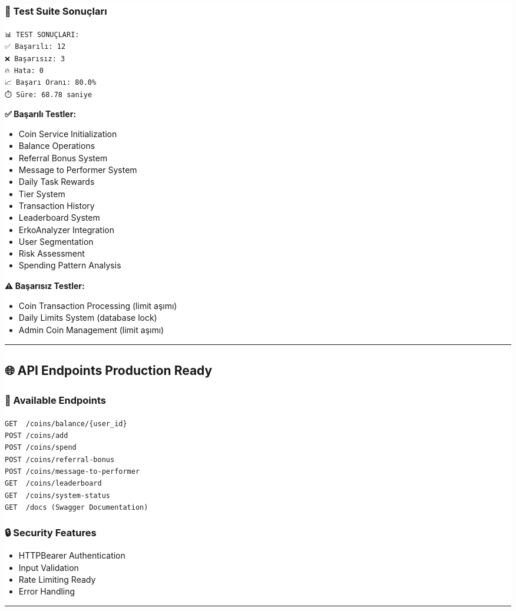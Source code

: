 ### 🧪 Test Suite Sonuçları
```
📊 TEST SONUÇLARI:
✅ Başarılı: 12
❌ Başarısız: 3
🔥 Hata: 0
📈 Başarı Oranı: 80.0%
⏱️ Süre: 68.78 saniye
```

**✅ Başarılı Testler:**
- Coin Service Initialization
- Balance Operations
- Referral Bonus System
- Message to Performer System
- Daily Task Rewards
- Tier System
- Transaction History
- Leaderboard System
- ErkoAnalyzer Integration
- User Segmentation
- Risk Assessment
- Spending Pattern Analysis

**⚠️ Başarısız Testler:**
- Coin Transaction Processing (limit aşımı)
- Daily Limits System (database lock)
- Admin Coin Management (limit aşımı)

---

## 🌐 API Endpoints Production Ready

### 📡 Available Endpoints
```
GET  /coins/balance/{user_id}
POST /coins/add
POST /coins/spend
POST /coins/referral-bonus
POST /coins/message-to-performer
GET  /coins/leaderboard
GET  /coins/system-status
GET  /docs (Swagger Documentation)
```

### 🔒 Security Features
- HTTPBearer Authentication
- Input Validation
- Rate Limiting Ready
- Error Handling

---
